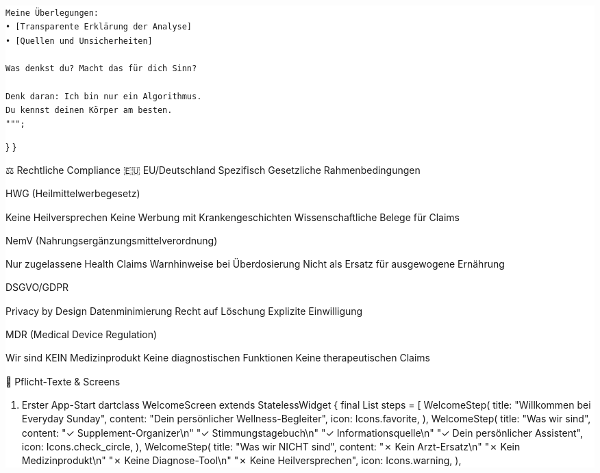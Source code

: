     Meine Überlegungen:
    • [Transparente Erklärung der Analyse]
    • [Quellen und Unsicherheiten]
    
    Was denkst du? Macht das für dich Sinn?
    
    Denk daran: Ich bin nur ein Algorithmus. 
    Du kennst deinen Körper am besten.
    """;
  }
}

⚖️ Rechtliche Compliance
🇪🇺 EU/Deutschland Spezifisch
Gesetzliche Rahmenbedingungen

HWG (Heilmittelwerbegesetz)

Keine Heilversprechen
Keine Werbung mit Krankengeschichten
Wissenschaftliche Belege für Claims


NemV (Nahrungsergänzungsmittelverordnung)

Nur zugelassene Health Claims
Warnhinweise bei Überdosierung
Nicht als Ersatz für ausgewogene Ernährung


DSGVO/GDPR

Privacy by Design
Datenminimierung
Recht auf Löschung
Explizite Einwilligung


MDR (Medical Device Regulation)

Wir sind KEIN Medizinprodukt
Keine diagnostischen Funktionen
Keine therapeutischen Claims



📝 Pflicht-Texte & Screens
1. Erster App-Start
dartclass WelcomeScreen extends StatelessWidget {
  final List<WelcomeStep> steps = [
    WelcomeStep(
      title: "Willkommen bei Everyday Sunday",
      content: "Dein persönlicher Wellness-Begleiter",
      icon: Icons.favorite,
    ),
    WelcomeStep(
      title: "Was wir sind",
      content: "✓ Supplement-Organizer\n"
               "✓ Stimmungstagebuch\n"
               "✓ Informationsquelle\n"
               "✓ Dein persönlicher Assistent",
      icon: Icons.check_circle,
    ),
    WelcomeStep(
      title: "Was wir NICHT sind",
      content: "✗ Kein Arzt-Ersatz\n"
               "✗ Kein Medizinprodukt\n"
               "✗ Keine Diagnose-Tool\n"
               "✗ Keine Heilversprechen",
      icon: Icons.warning,
    ),